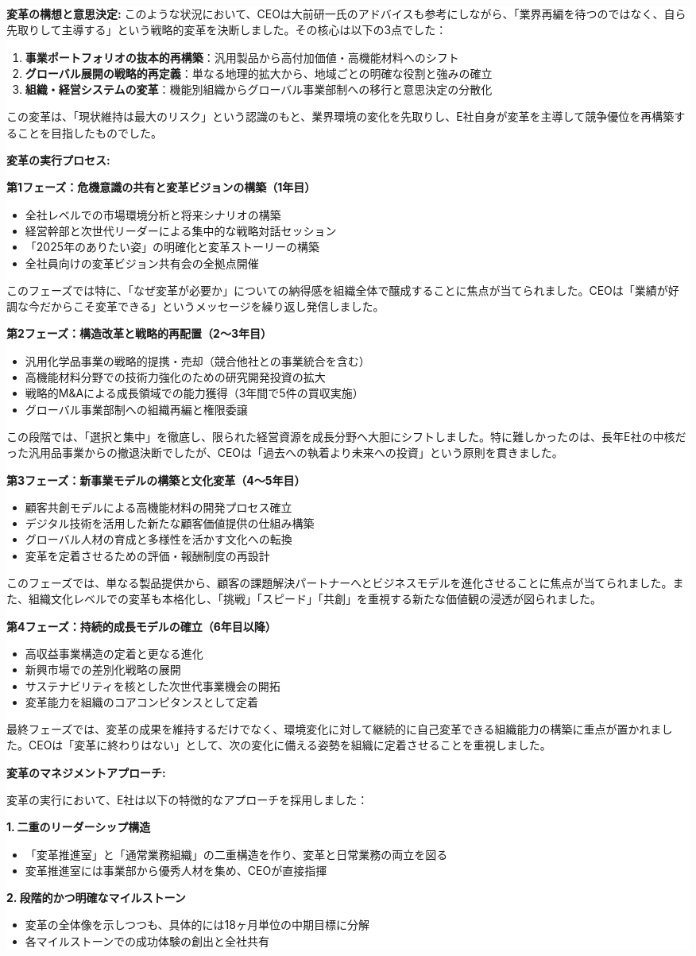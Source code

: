 **変革の構想と意思決定:**
このような状況において、CEOは大前研一氏のアドバイスも参考にしながら、「業界再編を待つのではなく、自ら先取りして主導する」という戦略的変革を決断しました。その核心は以下の3点でした：

1. **事業ポートフォリオの抜本的再構築**：汎用製品から高付加価値・高機能材料へのシフト
2. **グローバル展開の戦略的再定義**：単なる地理的拡大から、地域ごとの明確な役割と強みの確立
3. **組織・経営システムの変革**：機能別組織からグローバル事業部制への移行と意思決定の分散化

この変革は、「現状維持は最大のリスク」という認識のもと、業界環境の変化を先取りし、E社自身が変革を主導して競争優位を再構築することを目指したものでした。

**変革の実行プロセス:**

**第1フェーズ：危機意識の共有と変革ビジョンの構築（1年目）**
- 全社レベルでの市場環境分析と将来シナリオの構築
- 経営幹部と次世代リーダーによる集中的な戦略対話セッション
- 「2025年のありたい姿」の明確化と変革ストーリーの構築
- 全社員向けの変革ビジョン共有会の全拠点開催

このフェーズでは特に、「なぜ変革が必要か」についての納得感を組織全体で醸成することに焦点が当てられました。CEOは「業績が好調な今だからこそ変革できる」というメッセージを繰り返し発信しました。

**第2フェーズ：構造改革と戦略的再配置（2〜3年目）**
- 汎用化学品事業の戦略的提携・売却（競合他社との事業統合を含む）
- 高機能材料分野での技術力強化のための研究開発投資の拡大
- 戦略的M&Aによる成長領域での能力獲得（3年間で5件の買収実施）
- グローバル事業部制への組織再編と権限委譲

この段階では、「選択と集中」を徹底し、限られた経営資源を成長分野へ大胆にシフトしました。特に難しかったのは、長年E社の中核だった汎用品事業からの撤退決断でしたが、CEOは「過去への執着より未来への投資」という原則を貫きました。

**第3フェーズ：新事業モデルの構築と文化変革（4〜5年目）**
- 顧客共創モデルによる高機能材料の開発プロセス確立
- デジタル技術を活用した新たな顧客価値提供の仕組み構築
- グローバル人材の育成と多様性を活かす文化への転換
- 変革を定着させるための評価・報酬制度の再設計

このフェーズでは、単なる製品提供から、顧客の課題解決パートナーへとビジネスモデルを進化させることに焦点が当てられました。また、組織文化レベルでの変革も本格化し、「挑戦」「スピード」「共創」を重視する新たな価値観の浸透が図られました。

**第4フェーズ：持続的成長モデルの確立（6年目以降）**
- 高収益事業構造の定着と更なる進化
- 新興市場での差別化戦略の展開
- サステナビリティを核とした次世代事業機会の開拓
- 変革能力を組織のコアコンピタンスとして定着

最終フェーズでは、変革の成果を維持するだけでなく、環境変化に対して継続的に自己変革できる組織能力の構築に重点が置かれました。CEOは「変革に終わりはない」として、次の変化に備える姿勢を組織に定着させることを重視しました。

**変革のマネジメントアプローチ:**

変革の実行において、E社は以下の特徴的なアプローチを採用しました：

**1. 二重のリーダーシップ構造**
- 「変革推進室」と「通常業務組織」の二重構造を作り、変革と日常業務の両立を図る
- 変革推進室には事業部から優秀人材を集め、CEOが直接指揮

**2. 段階的かつ明確なマイルストーン**
- 変革の全体像を示しつつも、具体的には18ヶ月単位の中期目標に分解
- 各マイルストーンでの成功体験の創出と全社共有

